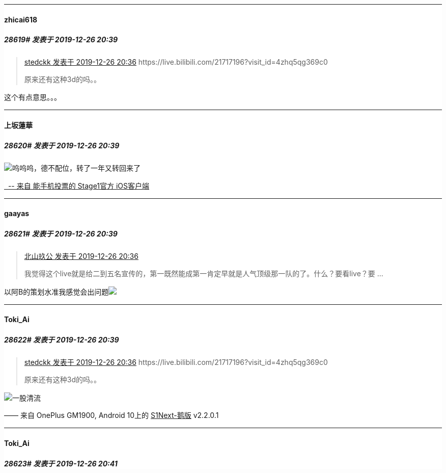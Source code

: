 
-----

####  zhicai618  
##### 28619#       发表于 2019-12-26 20:39


<blockquote><a href="httphttps://bbs.saraba1st.com/2b/forum.php?mod=redirect&amp;goto=findpost&amp;pid=45995761&amp;ptid=1857164" target="_blank">stedckk 发表于 2019-12-26 20:36</a>
https://live.bilibili.com/21717196?visit_id=4zhq5qg369c0

原来还有这种3d的吗。。</blockquote>
这个有点意思。。。


-----

####  上坂蓮華  
##### 28620#       发表于 2019-12-26 20:39


<img src="https://static.saraba1st.com/image/smiley/face2017/002.png" referrerpolicy="no-referrer">呜呜呜，德不配位，转了一年又转回来了

[  -- 来自 能手机投票的 Stage1官方 iOS客户端](https://itunes.apple.com/fi/app/saraba1st/id1221237470?mt=8)


-----

####  gaayas  
##### 28621#       发表于 2019-12-26 20:39


<blockquote><a href="httphttps://bbs.saraba1st.com/2b/forum.php?mod=redirect&amp;goto=findpost&amp;pid=45995759&amp;ptid=1857164" target="_blank">北山玖公 发表于 2019-12-26 20:36</a>

我觉得这个live就是给二到五名宣传的，第一既然能成第一肯定早就是人气顶级那一队的了。什么？要看live？要 ...</blockquote>
以阿B的策划水准我感觉会出问题<img src="https://static.saraba1st.com/image/smiley/face2017/067.png" referrerpolicy="no-referrer">


-----

####  Toki_Ai  
##### 28622#       发表于 2019-12-26 20:39


<blockquote><a href="httphttps://bbs.saraba1st.com/2b/forum.php?mod=redirect&amp;goto=findpost&amp;pid=45995761&amp;ptid=1857164" target="_blank">stedckk 发表于 2019-12-26 20:36</a>
https://live.bilibili.com/21717196?visit_id=4zhq5qg369c0

原来还有这种3d的吗。。</blockquote>
<img src="https://static.saraba1st.com/image/smiley/face2017/068.png" referrerpolicy="no-referrer">一股清流

—— 来自 OnePlus GM1900, Android 10上的 [S1Next-鹅版](https://github.com/ykrank/S1-Next/releases) v2.2.0.1


-----

####  Toki_Ai  
##### 28623#       发表于 2019-12-26 20:41

